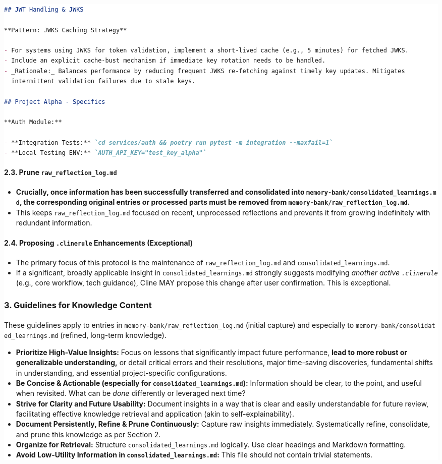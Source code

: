   ```markdown
  ## JWT Handling & JWKS

  **Pattern: JWKS Caching Strategy**

  - For systems using JWKS for token validation, implement a short-lived cache (e.g., 5 minutes) for fetched JWKS.
  - Include an explicit cache-bust mechanism if immediate key rotation needs to be handled.
  - _Rationale:_ Balances performance by reducing frequent JWKS re-fetching against timely key updates. Mitigates
    intermittent validation failures due to stale keys.

  ## Project Alpha - Specifics

  **Auth Module:**

  - **Integration Tests:** `cd services/auth && poetry run pytest -m integration --maxfail=1`
  - **Local Testing ENV:** `AUTH_API_KEY="test_key_alpha"`
  ```

#### 2.3. Prune `raw_reflection_log.md`

- **Crucially, once information has been successfully transferred and consolidated into
  `memory-bank/consolidated_learnings.md`, the corresponding original entries or processed parts **must be removed**
  from `memory-bank/raw_reflection_log.md`.**
- This keeps `raw_reflection_log.md` focused on recent, unprocessed reflections and prevents it from growing
  indefinitely with redundant information.

#### 2.4. Proposing `.clinerule` Enhancements (Exceptional)

- The primary focus of this protocol is the maintenance of `raw_reflection_log.md` and `consolidated_learnings.md`.
- If a significant, broadly applicable insight in `consolidated_learnings.md` strongly suggests modifying _another
  active `.clinerule`_ (e.g., core workflow, tech guidance), Cline MAY propose this change after user confirmation. This
  is exceptional.

### 3. Guidelines for Knowledge Content

These guidelines apply to entries in `memory-bank/raw_reflection_log.md` (initial capture) and especially to
`memory-bank/consolidated_learnings.md` (refined, long-term knowledge).

- **Prioritize High-Value Insights:** Focus on lessons that significantly impact future performance, **lead to more
  robust or generalizable understanding,** or detail critical errors and their resolutions, major time-saving
  discoveries, fundamental shifts in understanding, and essential project-specific configurations.
- **Be Concise & Actionable (especially for `consolidated_learnings.md`):** Information should be clear, to the point,
  and useful when revisited. What can be _done_ differently or leveraged next time?
- **Strive for Clarity and Future Usability:** Document insights in a way that is clear and easily understandable for
  future review, facilitating effective knowledge retrieval and application (akin to self-explainability).
- **Document Persistently, Refine & Prune Continuously:** Capture raw insights immediately. Systematically refine,
  consolidate, and prune this knowledge as per Section 2.
- **Organize for Retrieval:** Structure `consolidated_learnings.md` logically. Use clear headings and Markdown
  formatting.
- **Avoid Low-Utility Information in `consolidated_learnings.md`:** This file should not contain trivial statements.